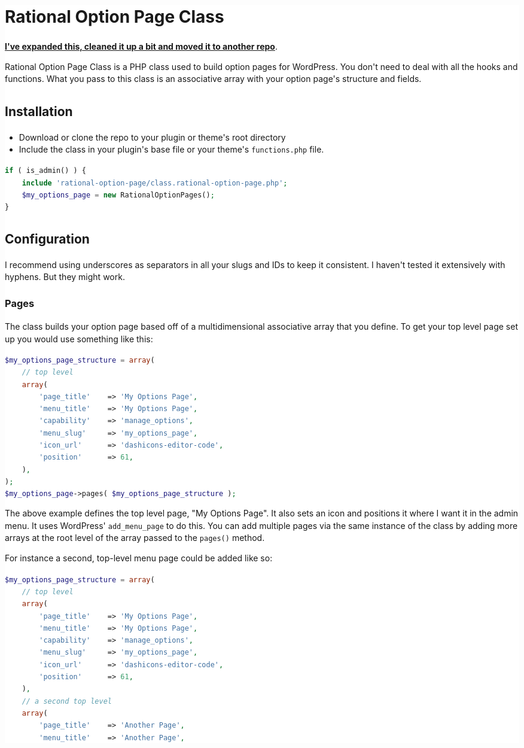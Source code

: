 # Rational Option Page Class

[__I've expanded this, cleaned it up a bit and moved it to another repo__](https://github.com/jeremyHixon/RationalOptionPages).

Rational Option Page Class is a PHP class used to build option pages for WordPress. You don't need to deal with all the hooks and functions. What you pass to this class is an associative array with your option page's structure and fields.

## Installation
* Download or clone the repo to your plugin or theme's root directory
* Include the class in your plugin's base file or your theme's `functions.php` file.

```php
if ( is_admin() ) {
	include 'rational-option-page/class.rational-option-page.php';
	$my_options_page = new RationalOptionPages();
}
```

## Configuration

I recommend using underscores as separators in all your slugs and IDs to keep it consistent. I haven't tested it extensively with hyphens. But they might work.

### Pages
The class builds your option page based off of a multidimensional associative array that you define. To get your top level page set up you would use something like this:

```php
$my_options_page_structure = array(
	// top level
	array(
		'page_title'	=> 'My Options Page',
		'menu_title'	=> 'My Options Page',
		'capability'	=> 'manage_options',
		'menu_slug'		=> 'my_options_page',
		'icon_url'		=> 'dashicons-editor-code',
		'position'		=> 61,
	),
);
$my_options_page->pages( $my_options_page_structure );
```
The above example defines the top level page, "My Options Page". It also sets an icon and positions it where I want it in the admin menu. It uses WordPress' `add_menu_page` to do this. You can add multiple pages via the same instance of the class by adding more arrays at the root level of the array passed to the `pages()` method.

For instance a second, top-level menu page could be added like so:
```php
$my_options_page_structure = array(
	// top level
	array(
		'page_title'	=> 'My Options Page',
		'menu_title'	=> 'My Options Page',
		'capability'	=> 'manage_options',
		'menu_slug'		=> 'my_options_page',
		'icon_url'		=> 'dashicons-editor-code',
		'position'		=> 61,
	),
	// a second top level
	array(
		'page_title'	=> 'Another Page',
		'menu_title'	=> 'Another Page',
```